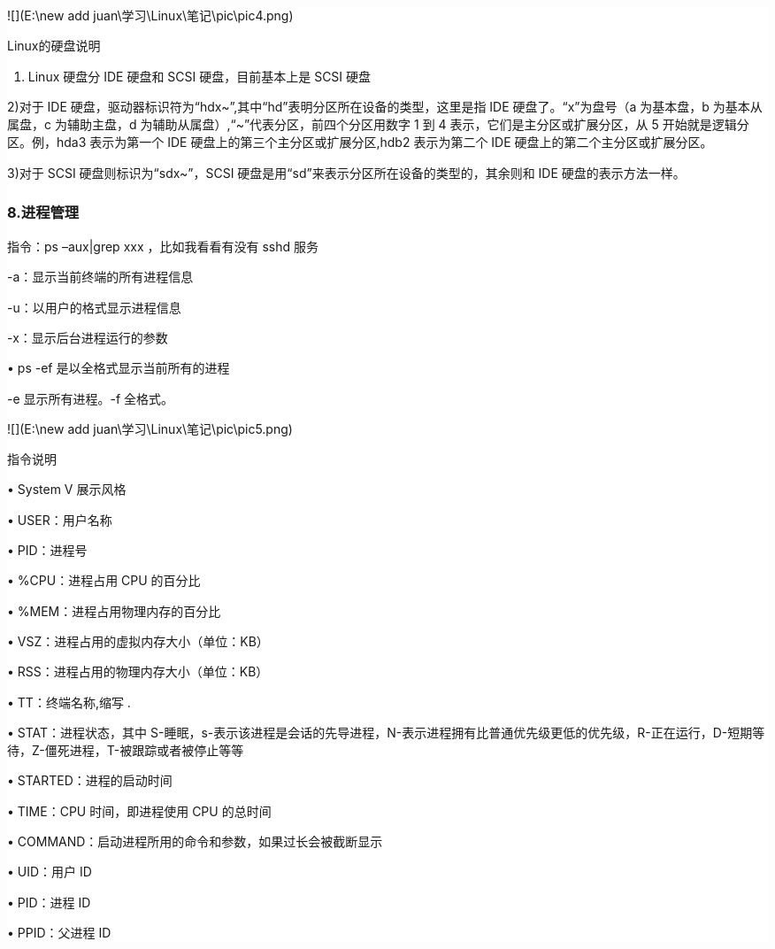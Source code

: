 ![](E:\new add juan\学习\Linux\笔记\pic\pic4.png)

Linux的硬盘说明

1) Linux 硬盘分 IDE 硬盘和 SCSI 硬盘，目前基本上是 SCSI 硬盘

2)对于 IDE 硬盘，驱动器标识符为“hdx~”,其中“hd”表明分区所在设备的类型，这里是指 IDE 硬盘了。“x”为盘号（a 为基本盘，b 为基本从属盘，c 为辅助主盘，d 为辅助从属盘）,“~”代表分区，前四个分区用数字 1 到 4 表示，它们是主分区或扩展分区，从 5 开始就是逻辑分区。例，hda3 表示为第一个 IDE 硬盘上的第三个主分区或扩展分区,hdb2 表示为第二个 IDE 硬盘上的第二个主分区或扩展分区。

3)对于 SCSI 硬盘则标识为“sdx~”，SCSI 硬盘是用“sd”来表示分区所在设备的类型的，其余则和 IDE 硬盘的表示方法一样。





### 8.进程管理

指令：ps –aux|grep xxx ，比如我看看有没有 sshd 服务

-a：显示当前终端的所有进程信息

-u：以用户的格式显示进程信息

-x：显示后台进程运行的参数

• ps -ef 是以全格式显示当前所有的进程

-e 显示所有进程。-f 全格式。

![](E:\new add juan\学习\Linux\笔记\pic\pic5.png)

 指令说明

• System V 展示风格

• USER：用户名称

• PID：进程号

• %CPU：进程占用 CPU 的百分比

• %MEM：进程占用物理内存的百分比

• VSZ：进程占用的虚拟内存大小（单位：KB）

• RSS：进程占用的物理内存大小（单位：KB）

• TT：终端名称,缩写 .

• STAT：进程状态，其中 S-睡眠，s-表示该进程是会话的先导进程，N-表示进程拥有比普通优先级更低的优先级，R-正在运行，D-短期等待，Z-僵死进程，T-被跟踪或者被停止等等

• STARTED：进程的启动时间

• TIME：CPU 时间，即进程使用 CPU 的总时间

• COMMAND：启动进程所用的命令和参数，如果过长会被截断显示

• UID：用户 ID

• PID：进程 ID

• PPID：父进程 ID
